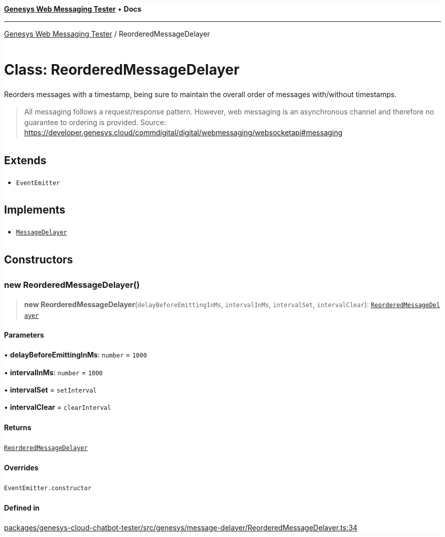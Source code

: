 [**Genesys Web Messaging Tester**](../README.md) • **Docs**

***

[Genesys Web Messaging Tester](../README.md) / ReorderedMessageDelayer

# Class: ReorderedMessageDelayer

Reorders messages with a timestamp, being sure to maintain the overall order of messages with/without
timestamps.

> All messaging follows a request/response pattern. However, web messaging is an asynchronous
> channel and therefore no guarantee to ordering is provided.
> Source: https://developer.genesys.cloud/commdigital/digital/webmessaging/websocketapi#messaging

## Extends

- `EventEmitter`

## Implements

- [`MessageDelayer`](../interfaces/MessageDelayer.md)

## Constructors

### new ReorderedMessageDelayer()

> **new ReorderedMessageDelayer**(`delayBeforeEmittingInMs`, `intervalInMs`, `intervalSet`, `intervalClear`): [`ReorderedMessageDelayer`](ReorderedMessageDelayer.md)

#### Parameters

• **delayBeforeEmittingInMs**: `number` = `1000`

• **intervalInMs**: `number` = `1000`

• **intervalSet** = `setInterval`

• **intervalClear** = `clearInterval`

#### Returns

[`ReorderedMessageDelayer`](ReorderedMessageDelayer.md)

#### Overrides

`EventEmitter.constructor`

#### Defined in

[packages/genesys-cloud-chatbot-tester/src/genesys/message-delayer/ReorderedMessageDelayer.ts:34](https://github.com/MakingChatbots/genesys-cloud-chatbot-tester-cli/blob/main/packages/genesys-cloud-chatbot-tester/src/genesys/message-delayer/ReorderedMessageDelayer.ts#L34)
